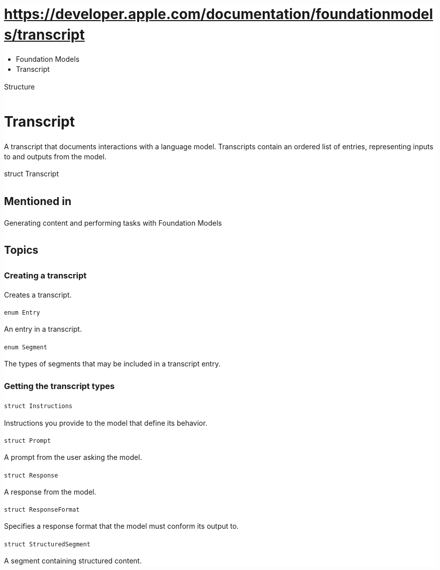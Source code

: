 
# https://developer.apple.com/documentation/foundationmodels/transcript

- Foundation Models
- Transcript

Structure

# Transcript

A transcript that documents interactions with a language model. Transcripts contain an ordered list of entries, representing inputs to and outputs from the model.

struct Transcript

## Mentioned in

Generating content and performing tasks with Foundation Models

## Topics

### Creating a transcript

Creates a transcript.

`enum Entry`

An entry in a transcript.

`enum Segment`

The types of segments that may be included in a transcript entry.

### Getting the transcript types

`struct Instructions`

Instructions you provide to the model that define its behavior.

`struct Prompt`

A prompt from the user asking the model.

`struct Response`

A response from the model.

`struct ResponseFormat`

Specifies a response format that the model must conform its output to.

`struct StructuredSegment`

A segment containing structured content.
